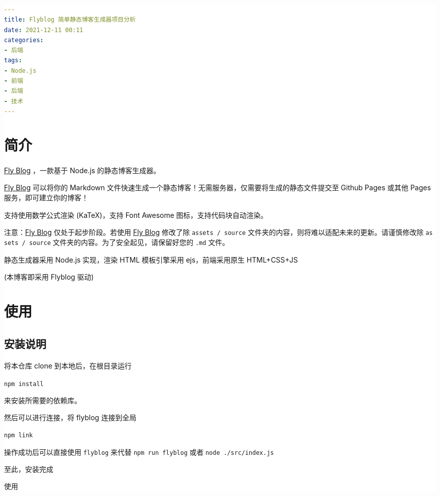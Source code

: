 ```yaml
---
title: Flyblog 简单静态博客生成器项目分析
date: 2021-12-11 00:11
categories:
- 后端
tags:
- Node.js
- 前端
- 后端
- 技术
---
```


# 简介

  [Fly Blog](https://github.com/FlyInThesky10/Flyblog) ，一款基于 Node.js 的静态博客生成器。

  [Fly Blog](https://github.com/FlyInThesky10/Flyblog)  可以将你的 Markdown 文件快速生成一个静态博客！无需服务器，仅需要将生成的静态文件提交至 Github Pages 或其他 Pages 服务，即可建立你的博客！

  支持使用数学公式渲染 (KaTeX)，支持 Font Awesome 图标，支持代码块自动渲染。

  注意：[Fly Blog](https://github.com/FlyInThesky10/Flyblog) 仅处于起步阶段。若使用 [Fly Blog](https://github.com/FlyInThesky10/Flyblog) 修改了除 `assets / source` 文件夹的内容，则将难以适配未来的更新。请谨慎修改除 `assets / source` 文件夹的内容。为了安全起见，请保留好您的 `.md` 文件。

静态生成器采用 Node.js 实现，渲染 HTML 模板引擎采用 ejs，前端采用原生 HTML+CSS+JS

(本博客即采用 Flyblog 驱动)



# 使用

## 安装说明

将本仓库 clone 到本地后，在根目录运行

```
npm install
```

来安装所需要的依赖库。

然后可以进行连接，将 flyblog 连接到全局

```
npm link
```

操作成功后可以直接使用 `flyblog` 来代替 `npm run flyblog` 或者 `node ./src/index.js`

至此，安装完成

使用
